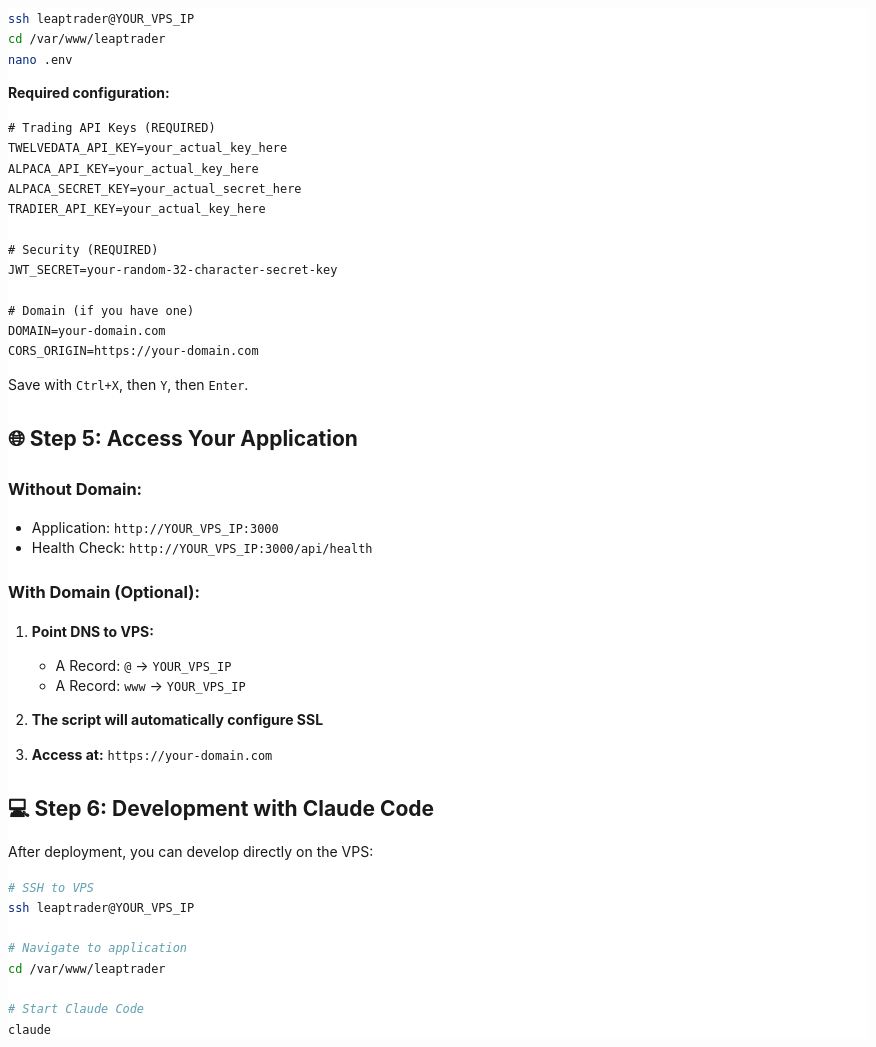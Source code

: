 ```bash
ssh leaptrader@YOUR_VPS_IP
cd /var/www/leaptrader
nano .env
```

**Required configuration:**
```env
# Trading API Keys (REQUIRED)
TWELVEDATA_API_KEY=your_actual_key_here
ALPACA_API_KEY=your_actual_key_here  
ALPACA_SECRET_KEY=your_actual_secret_here
TRADIER_API_KEY=your_actual_key_here

# Security (REQUIRED)
JWT_SECRET=your-random-32-character-secret-key

# Domain (if you have one)
DOMAIN=your-domain.com
CORS_ORIGIN=https://your-domain.com
```

Save with `Ctrl+X`, then `Y`, then `Enter`.

## 🌐 Step 5: Access Your Application

### **Without Domain:**
- Application: `http://YOUR_VPS_IP:3000`
- Health Check: `http://YOUR_VPS_IP:3000/api/health`

### **With Domain (Optional):**
1. **Point DNS to VPS:**
   - A Record: `@` → `YOUR_VPS_IP`
   - A Record: `www` → `YOUR_VPS_IP`

2. **The script will automatically configure SSL**

3. **Access at:** `https://your-domain.com`

## 💻 Step 6: Development with Claude Code

After deployment, you can develop directly on the VPS:

```bash
# SSH to VPS
ssh leaptrader@YOUR_VPS_IP

# Navigate to application
cd /var/www/leaptrader

# Start Claude Code
claude
```
